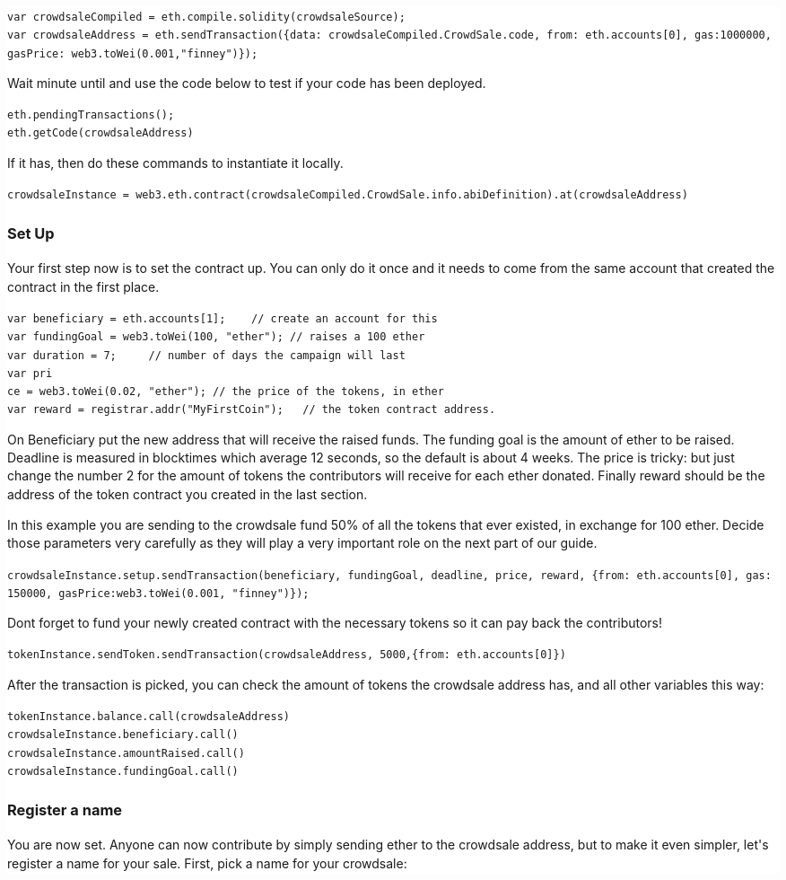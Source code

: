     var crowdsaleCompiled = eth.compile.solidity(crowdsaleSource);
    var crowdsaleAddress = eth.sendTransaction({data: crowdsaleCompiled.CrowdSale.code, from: eth.accounts[0], gas:1000000, gasPrice: web3.toWei(0.001,"finney")}); 

Wait minute until and use the code below to test if your code has been deployed.

    eth.pendingTransactions();
    eth.getCode(crowdsaleAddress)


If it has, then do these commands to instantiate it locally.


    crowdsaleInstance = web3.eth.contract(crowdsaleCompiled.CrowdSale.info.abiDefinition).at(crowdsaleAddress)


### Set Up 

Your first step now is to set the contract up. You can only do it once and it needs to come from the same account that created the contract in the first place.

    var beneficiary = eth.accounts[1];    // create an account for this
    var fundingGoal = web3.toWei(100, "ether"); // raises a 100 ether
    var duration = 7;     // number of days the campaign will last
    var pri
    ce = web3.toWei(0.02, "ether"); // the price of the tokens, in ether
    var reward = registrar.addr("MyFirstCoin");   // the token contract address.

On Beneficiary put the new address that will receive the raised funds. The funding goal is the amount of ether to be raised. Deadline is measured in blocktimes which average 12 seconds, so the default is about 4 weeks. The price is tricky: but just change the number 2 for the amount of tokens the contributors will receive for each ether donated. Finally reward should be the address of the token contract you created in the last section.

In this example you are sending to the crowdsale fund 50% of all the tokens that ever existed, in exchange for 100 ether. Decide those parameters very carefully as they will play a very important role on the next part of our guide.

    crowdsaleInstance.setup.sendTransaction(beneficiary, fundingGoal, deadline, price, reward, {from: eth.accounts[0], gas: 150000, gasPrice:web3.toWei(0.001, "finney")});

Dont forget to fund your newly created contract with the necessary tokens so it can pay back the contributors!

    tokenInstance.sendToken.sendTransaction(crowdsaleAddress, 5000,{from: eth.accounts[0]})

After the transaction is picked, you can check the amount of tokens the crowdsale address has, and all other variables this way:

    tokenInstance.balance.call(crowdsaleAddress)
    crowdsaleInstance.beneficiary.call()
    crowdsaleInstance.amountRaised.call()
    crowdsaleInstance.fundingGoal.call()


### Register a name

You are now set. Anyone can now contribute by simply sending ether to the crowdsale address, but to make it even simpler, let's register a name for your sale. First, pick a name for your crowdsale:
